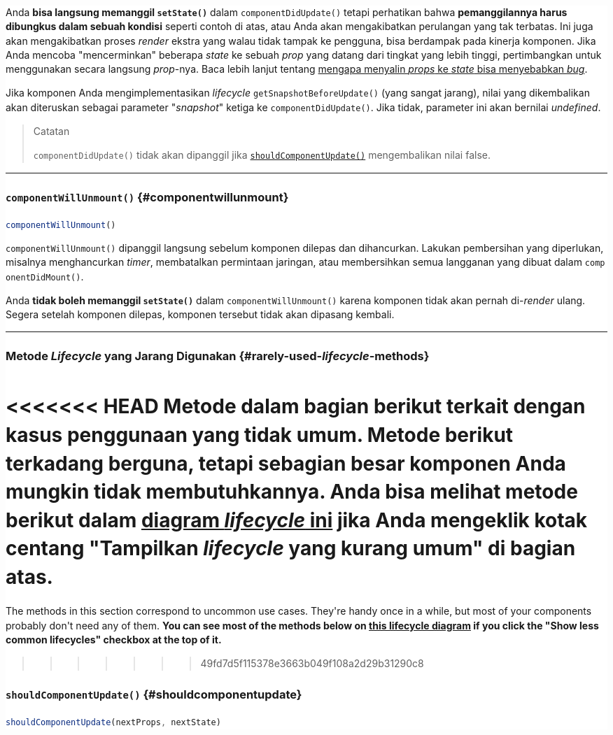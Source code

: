 Anda **bisa langsung memanggil `setState()`** dalam `componentDidUpdate()` tetapi perhatikan bahwa **pemanggilannya harus dibungkus dalam sebuah kondisi** seperti contoh di atas, atau Anda akan mengakibatkan perulangan yang tak terbatas. Ini juga akan mengakibatkan proses _render_ ekstra yang walau tidak tampak ke pengguna, bisa berdampak pada kinerja komponen. Jika Anda mencoba "mencerminkan" beberapa _state_ ke sebuah _prop_ yang datang dari tingkat yang lebih tinggi, pertimbangkan untuk menggunakan secara langsung _prop_-nya. Baca lebih lanjut tentang [mengapa menyalin _props_ ke _state_ bisa menyebabkan _bug_](/blog/2018/06/07/you-probably-dont-need-derived-state.html).

Jika komponen Anda mengimplementasikan _lifecycle_ `getSnapshotBeforeUpdate()` (yang sangat jarang), nilai yang dikembalikan akan diteruskan sebagai parameter "_snapshot_" ketiga ke  `componentDidUpdate()`. Jika tidak, parameter ini akan bernilai _undefined_.

> Catatan
>
> `componentDidUpdate()` tidak akan dipanggil jika [`shouldComponentUpdate()`](#shouldcomponentupdate) mengembalikan nilai false.

* * *

### `componentWillUnmount()` {#componentwillunmount}

```javascript
componentWillUnmount()
```

`componentWillUnmount()` dipanggil langsung sebelum komponen dilepas dan dihancurkan. Lakukan pembersihan yang diperlukan, misalnya menghancurkan _timer_, membatalkan permintaan jaringan, atau membersihkan semua langganan yang dibuat dalam `componentDidMount()`.

Anda **tidak boleh memanggil `setState()`** dalam `componentWillUnmount()` karena komponen tidak akan pernah di-_render_ ulang. Segera setelah komponen dilepas, komponen tersebut tidak akan dipasang kembali.

* * *

### Metode _Lifecycle_ yang Jarang Digunakan {#rarely-used-_lifecycle_-methods}

<<<<<<< HEAD
Metode dalam bagian berikut terkait dengan kasus penggunaan yang tidak umum. Metode berikut terkadang berguna, tetapi sebagian besar komponen Anda mungkin tidak membutuhkannya. **Anda bisa melihat metode berikut dalam [diagram _lifecycle_ ini](http://projects.wojtekmaj.pl/react-lifecycle-methods-diagram/) jika Anda mengeklik kotak centang "Tampilkan _lifecycle_ yang kurang umum" di bagian atas.**
=======
The methods in this section correspond to uncommon use cases. They're handy once in a while, but most of your components probably don't need any of them. **You can see most of the methods below on [this lifecycle diagram](https://projects.wojtekmaj.pl/react-lifecycle-methods-diagram/) if you click the "Show less common lifecycles" checkbox at the top of it.**
>>>>>>> 49fd7d5f115378e3663b049f108a2d29b31290c8


### `shouldComponentUpdate()` {#shouldcomponentupdate}

```javascript
shouldComponentUpdate(nextProps, nextState)
```
